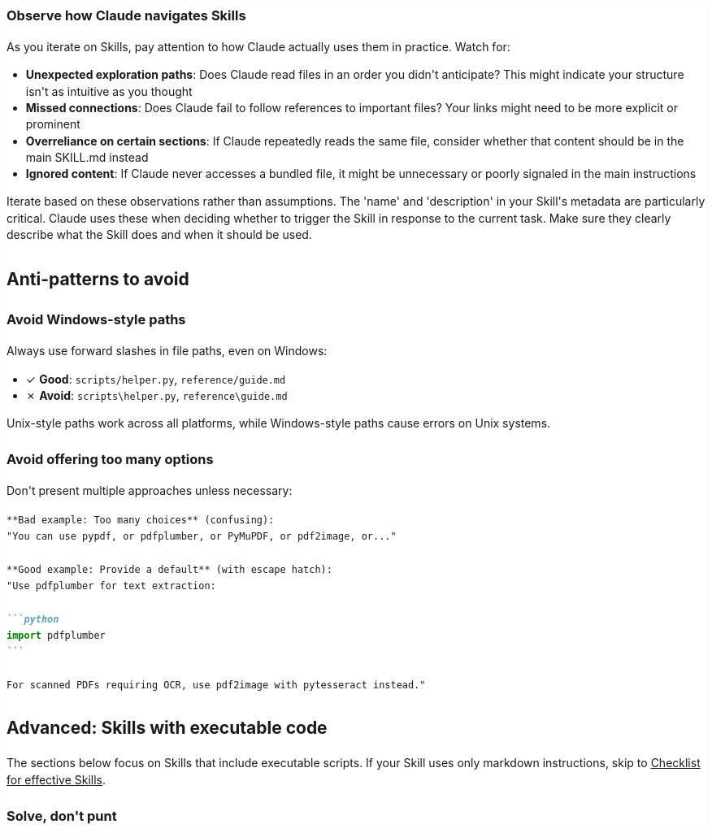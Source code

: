 ### Observe how Claude navigates Skills

As you iterate on Skills, pay attention to how Claude actually uses them in practice. Watch for:

- **Unexpected exploration paths**: Does Claude read files in an order you didn't anticipate? This might indicate your structure isn't as intuitive as you thought
- **Missed connections**: Does Claude fail to follow references to important files? Your links might need to be more explicit or prominent
- **Overreliance on certain sections**: If Claude repeatedly reads the same file, consider whether that content should be in the main SKILL.md instead
- **Ignored content**: If Claude never accesses a bundled file, it might be unnecessary or poorly signaled in the main instructions

Iterate based on these observations rather than assumptions. The 'name' and 'description' in your Skill's metadata are particularly critical. Claude uses these when deciding whether to trigger the Skill in response to the current task. Make sure they clearly describe what the Skill does and when it should be used.

## Anti-patterns to avoid

### Avoid Windows-style paths

Always use forward slashes in file paths, even on Windows:

- ✓ **Good**: `scripts/helper.py`, `reference/guide.md`
- ✗ **Avoid**: `scripts\helper.py`, `reference\guide.md`

Unix-style paths work across all platforms, while Windows-style paths cause errors on Unix systems.

### Avoid offering too many options

Don't present multiple approaches unless necessary:

````markdown theme={null}
**Bad example: Too many choices** (confusing):
"You can use pypdf, or pdfplumber, or PyMuPDF, or pdf2image, or..."

**Good example: Provide a default** (with escape hatch):
"Use pdfplumber for text extraction:

```python
import pdfplumber
```

For scanned PDFs requiring OCR, use pdf2image with pytesseract instead."
````

## Advanced: Skills with executable code

The sections below focus on Skills that include executable scripts. If your Skill uses only markdown instructions, skip to [Checklist for effective Skills](#checklist-for-effective-skills).

### Solve, don't punt

